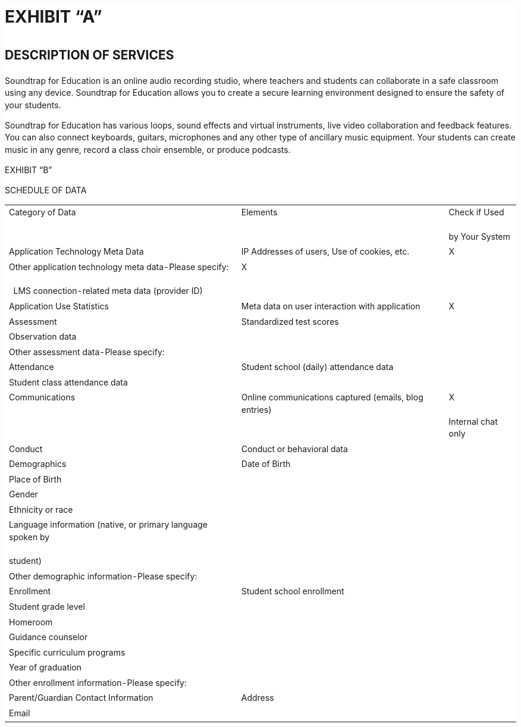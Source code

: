 EXHIBIT “A”
===========

DESCRIPTION OF SERVICES
-----------------------

Soundtrap for Education is an online audio recording studio, where teachers and students can collaborate in a safe classroom using any device. Soundtrap for Education allows you to create a secure learning environment designed to ensure the safety of your students.

Soundtrap for Education has various loops, sound effects and virtual instruments, live video collaboration and feedback features. You can also connect keyboards, guitars, microphones and any other type of ancillary music equipment. Your students can create music in any genre, record a class choir ensemble, or produce podcasts.

EXHIBIT “B”

SCHEDULE OF DATA

|     |     |     |
| --- | --- | --- |
| Category of Data | Elements | Check if Used<br><br>by Your System |
| Application Technology Meta Data | IP Addresses of users, Use of cookies, etc. | X   |
| Other application technology meta data-Please specify:<br><br>  LMS connection-related meta data (provider ID) | X   |
| Application Use Statistics | Meta data on user interaction with application | X   |
| Assessment | Standardized test scores |     |
| Observation data |     |
| Other assessment data-Please specify: |     |
| Attendance | Student school (daily) attendance data |     |
| Student class attendance data |     |
| Communications | Online communications captured (emails, blog entries) | X<br><br>Internal chat only |
| Conduct | Conduct or behavioral data |     |
| Demographics | Date of Birth |     |
| Place of Birth |     |
| Gender |     |
| Ethnicity or race |     |
| Language information (native, or primary language spoken by<br><br>student) |     |
| Other demographic information-Please specify: |     |
| Enrollment | Student school enrollment |     |
| Student grade level |     |
| Homeroom |     |
| Guidance counselor |     |
| Specific curriculum programs |     |
| Year of graduation |     |
| Other enrollment information-Please specify: |     |
| Parent/Guardian Contact Information | Address |     |
| Email |     |